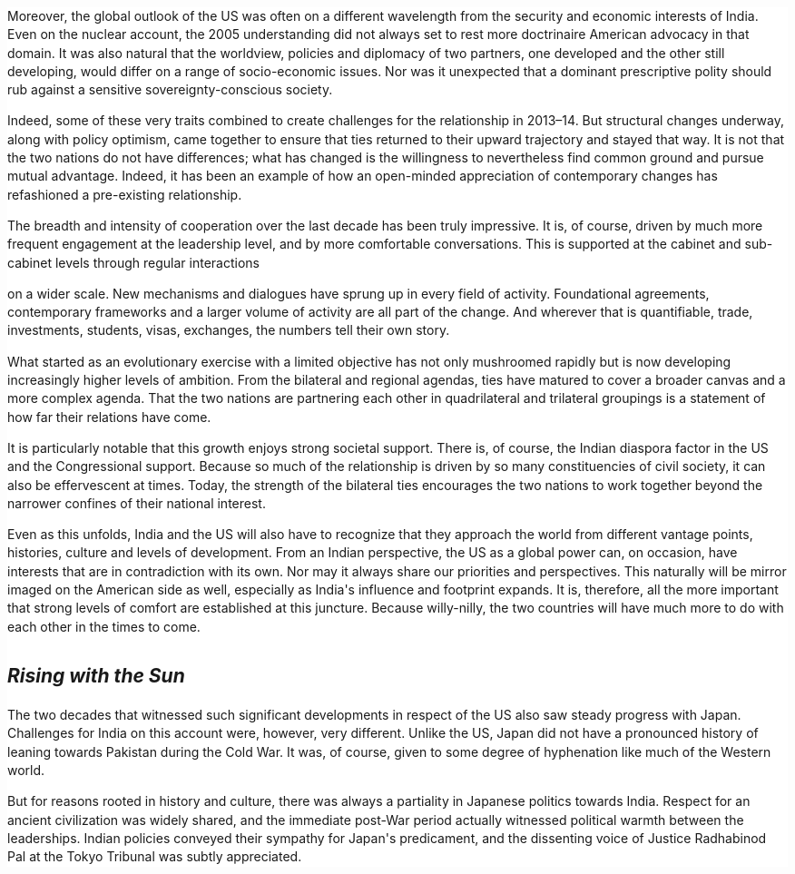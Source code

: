 Moreover, the global outlook of the US was often on a different wavelength from the security and economic interests of India. Even on the nuclear account, the 2005 understanding did not always set to rest more doctrinaire American advocacy in that domain. It was also natural that the worldview, policies and diplomacy of two partners, one developed and the other still developing, would differ on a range of socio-economic issues. Nor was it unexpected that a dominant prescriptive polity should rub against a sensitive sovereignty-conscious society.

Indeed, some of these very traits combined to create challenges for the relationship in 2013–14. But structural changes underway, along with policy optimism, came together to ensure that ties returned to their upward trajectory and stayed that way. It is not that the two nations do not have differences; what has changed is the willingness to nevertheless find common ground and pursue mutual advantage. Indeed, it has been an example of how an open-minded appreciation of contemporary changes has refashioned a pre-existing relationship.

The breadth and intensity of cooperation over the last decade has been truly impressive. It is, of course, driven by much more frequent engagement at the leadership level, and by more comfortable conversations. This is supported at the cabinet and sub-cabinet levels through regular interactions

on a wider scale. New mechanisms and dialogues have sprung up in every field of activity. Foundational agreements, contemporary frameworks and a larger volume of activity are all part of the change. And wherever that is quantifiable, trade, investments, students, visas, exchanges, the numbers tell their own story.

What started as an evolutionary exercise with a limited objective has not only mushroomed rapidly but is now developing increasingly higher levels of ambition. From the bilateral and regional agendas, ties have matured to cover a broader canvas and a more complex agenda. That the two nations are partnering each other in quadrilateral and trilateral groupings is a statement of how far their relations have come.

It is particularly notable that this growth enjoys strong societal support. There is, of course, the Indian diaspora factor in the US and the Congressional support. Because so much of the relationship is driven by so many constituencies of civil society, it can also be effervescent at times. Today, the strength of the bilateral ties encourages the two nations to work together beyond the narrower confines of their national interest.

Even as this unfolds, India and the US will also have to recognize that they approach the world from different vantage points, histories, culture and levels of development. From an Indian perspective, the US as a global power can, on occasion, have interests that are in contradiction with its own. Nor may it always share our priorities and perspectives. This naturally will be mirror imaged on the American side as well, especially as India's influence and footprint expands. It is, therefore, all the more important that strong levels of comfort are established at this juncture. Because willy-nilly, the two countries will have much more to do with each other in the times to come.

## *Rising with the Sun*

The two decades that witnessed such significant developments in respect of the US also saw steady progress with Japan. Challenges for India on this account were, however, very different. Unlike the US, Japan did not have a pronounced history of leaning towards Pakistan during the Cold War. It was, of course, given to some degree of hyphenation like much of the Western world.

But for reasons rooted in history and culture, there was always a partiality in Japanese politics towards India. Respect for an ancient civilization was widely shared, and the immediate post-War period actually witnessed political warmth between the leaderships. Indian policies conveyed their sympathy for Japan's predicament, and the dissenting voice of Justice Radhabinod Pal at the Tokyo Tribunal was subtly appreciated.
